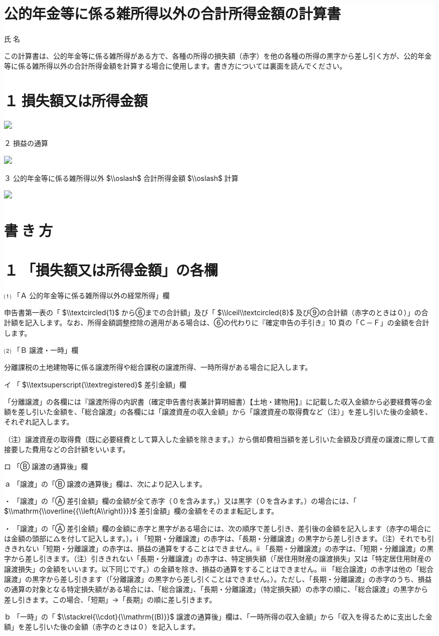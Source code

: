 # 公的年金等に係る雑所得以外の合計所得金額の計算書

氏 名

この計算書は、公的年金等に係る雑所得がある方で、各種の所得の損失額（赤字）を他の各種の所得の黒字から差し引く方が、公的年金等に係る雑所得以外の合計所得金額を計算する場合に使用します。書き方については裏面を読んでください。

# １ 損失額又は所得金額

![](https://www.nta.go.jp/tmp/1fe51151-969a-4828-9e53-d39185b5eec0/images/3d37279e73612f573c55e7785f0c09f7cb3035a546e2d207039cee67684e912b.jpg)

２ 損益の通算

![](https://www.nta.go.jp/tmp/1fe51151-969a-4828-9e53-d39185b5eec0/images/0603877bfe3bd210de36b1e1c6e3c51ffffe075406c27e483131a367b9409b26.jpg)

３ 公的年金等に係る雑所得以外 $\\oslash$ 合計所得金額 $\\oslash$ 計算

![](https://www.nta.go.jp/tmp/1fe51151-969a-4828-9e53-d39185b5eec0/images/80f0499845e8c0e885f97271c6c56aa74607bbf8c9db0f787c894cebf2cc1e05.jpg)

# 書 き 方

# １ 「損失額又は所得金額」の各欄

⑴ 「Ａ 公的年金等に係る雑所得以外の経常所得」欄

申告書第一表の「 $\\textcircled{1}$ から⑥までの合計額」及び「 $\\lceil\\textcircled{8}$ 及び⑨の合計額（赤字のときは０）」の合計額を記入します。なお、所得金額調整控除の適用がある場合は、⑥の代わりに『確定申告の手引き』10 頁の「Ｃ－Ｆ」の金額を合計します。

⑵ 「Ｂ 譲渡・一時」欄

分離課税の土地建物等に係る譲渡所得や総合課税の譲渡所得、一時所得がある場合に記入します。

イ 「 $\\textsuperscript{\\textregistered}$ 差引金額」欄

「分離譲渡」の各欄には『譲渡所得の内訳書（確定申告書付表兼計算明細書）【土地・建物用】』に記載した収入金額から必要経費等の金額を差し引いた金額を、「総合譲渡」の各欄には「譲渡資産の収入金額」から「譲渡資産の取得費など（注）」を差し引いた後の金額を、それぞれ記入します。

（注）譲渡資産の取得費（既に必要経費として算入した金額を除きます。）から償却費相当額を差し引いた金額及び資産の譲渡に際して直接要した費用などの合計額をいいます。

ロ 「Ⓑ 譲渡の通算後」欄

ａ 「譲渡」の「Ⓑ 譲渡の通算後」欄は、次により記入します。

・ 「譲渡」の「Ⓐ 差引金額」欄の金額が全て赤字（０を含みます。）又は黒字（０を含みます。）の場合には、「 $\\mathrm{\\overline{{\\left(A\\right)}}}$ 差引金額」欄の金額をそのまま転記します。

・ 「譲渡」の「Ⓐ 差引金額」欄の金額に赤字と黒字がある場合には、次の順序で差し引き、差引後の金額を記入します（赤字の場合には金額の頭部に△を付して記入します。）。ⅰ 「短期・分離譲渡」の赤字は、「長期・分離譲渡」の黒字から差し引きます。（注）それでも引ききれない「短期・分離譲渡」の赤字は、損益の通算をすることはできません。ⅱ 「長期・分離譲渡」の赤字は、「短期・分離譲渡」の黒字から差し引きます。（注）引ききれない「長期・分離譲渡」の赤字は、特定損失額（「居住用財産の譲渡損失」又は「特定居住用財産の譲渡損失」の金額をいいます。以下同じです。）の金額を除き、損益の通算をすることはできません。ⅲ 「総合譲渡」の赤字は他の「総合譲渡」の黒字から差し引きます（「分離譲渡」の黒字から差し引くことはできません。）。ただし、「長期・分離譲渡」の赤字のうち、損益の通算の対象となる特定損失額がある場合には、「総合譲渡」、「長期・分離譲渡」（特定損失額）の赤字の順に、「総合譲渡」の黒字から差し引きます。この場合、「短期」→「長期」の順に差し引きます。

ｂ 「一時」の「 $\\stackrel{\\cdot}{\\mathrm{(B)}}$ 譲渡の通算後」欄は、「一時所得の収入金額」から「収入を得るために支出した金額」を差し引いた後の金額（赤字のときは０）を記入します。
